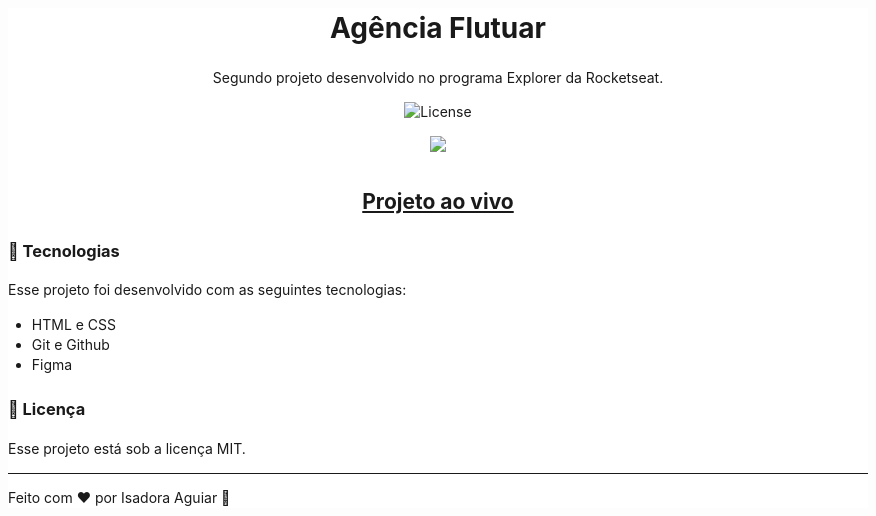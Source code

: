 <h1 align="center"> Agência Flutuar </h1>

<p align="center">
Segundo projeto desenvolvido no programa Explorer da Rocketseat. <br/>
</p>

<p align="center">
  <img alt="License" src="https://img.shields.io/static/v1?label=license&message=MIT&color=49AA26&labelColor=000000">
</p>

<p align="center">
  <img src=".github/preview.jpg" width="100%">
</p>

 <h2 align="center"><a href="https://isadoraguiar.github.io/explorer-course/stage-02/agencia-flutuar" target="_blank">Projeto ao vivo</a></h2>

### 🚀 Tecnologias

Esse projeto foi desenvolvido com as seguintes tecnologias:

- HTML e CSS
- Git e Github
- Figma

### :memo: Licença

Esse projeto está sob a licença MIT.

---

Feito com ♥ por Isadora Aguiar :wave:
